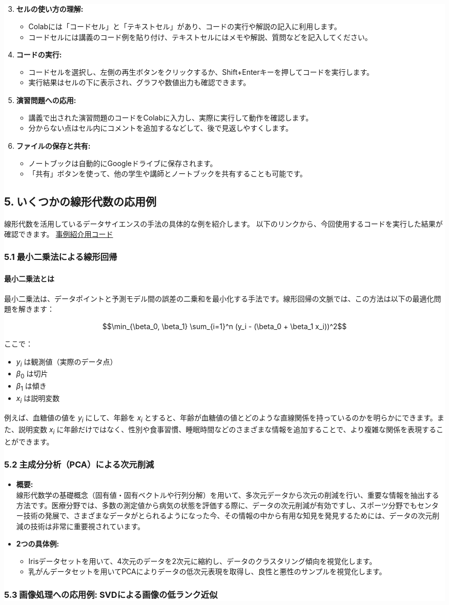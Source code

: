 3. **セルの使い方の理解:**  

    - Colabには「コードセル」と「テキストセル」があり、コードの実行や解説の記入に利用します。  
    - コードセルには講義のコード例を貼り付け、テキストセルにはメモや解説、質問などを記入してください。

4. **コードの実行:**  

    - コードセルを選択し、左側の再生ボタンをクリックするか、Shift+Enterキーを押してコードを実行します。
    - 実行結果はセルの下に表示され、グラフや数値出力も確認できます。

5. **演習問題への応用:**  

    - 講義で出された演習問題のコードをColabに入力し、実際に実行して動作を確認します。  
    - 分からない点はセル内にコメントを追加するなどして、後で見返しやすくします。

6. **ファイルの保存と共有:**  

    - ノートブックは自動的にGoogleドライブに保存されます。  
    - 「共有」ボタンを使って、他の学生や講師とノートブックを共有することも可能です。


## 5. いくつかの線形代数の応用例
線形代数を活用しているデータサイエンスの手法の具体的な例を紹介します。
以下のリンクから、今回使用するコードを実行した結果が確認できます。
[事例紹介用コード](https://colab.research.google.com/drive/1iW2o1gJHAYwW2xxGiC1j41CtdumtcgRo?usp=sharing)



### 5.1 最小二乗法による線形回帰

#### 最小二乗法とは
最小二乗法は、データポイントと予測モデル間の誤差の二乗和を最小化する手法です。線形回帰の文脈では、この方法は以下の最適化問題を解きます：

$$\min_{\beta_0, \beta_1} \sum_{i=1}^n (y_i - (\beta_0 + \beta_1 x_i))^2$$

ここで：

- $y_i$ は観測値（実際のデータ点）
- $\beta_0$ は切片
- $\beta_1$ は傾き
- $x_i$ は説明変数

例えば、血糖値の値を $y_i$ にして、年齢を $x_i$ とすると、年齢が血糖値の値とどのような直線関係を持っているのかを明らかにできます。また、説明変数 $x_i$ に年齢だけではなく、性別や食事習慣、睡眠時間などのさまざまな情報を追加することで、より複雑な関係を表現することができます。


### 5.2 主成分分析（PCA）による次元削減

- **概要:**  
  線形代数学の基礎概念（固有値・固有ベクトルや行列分解）を用いて、多次元データから次元の削減を行い、重要な情報を抽出する方法です。医療分野では、多数の測定値から病気の状態を評価する際に、データの次元削減が有効ですし、スポーツ分野でもセンター技術の発展で、さまざまなデータがとられるようになった今、その情報の中から有用な知見を発見するためには、データの次元削減の技術は非常に重要視されています。
    
- **2つの具体例:**  
  - Irisデータセットを用いて、4次元のデータを2次元に縮約し、データのクラスタリング傾向を視覚化します。
  - 乳がんデータセットを用いてPCAによりデータの低次元表現を取得し、良性と悪性のサンプルを視覚化します。


### 5.3 画像処理への応用例: SVDによる画像の低ランク近似
